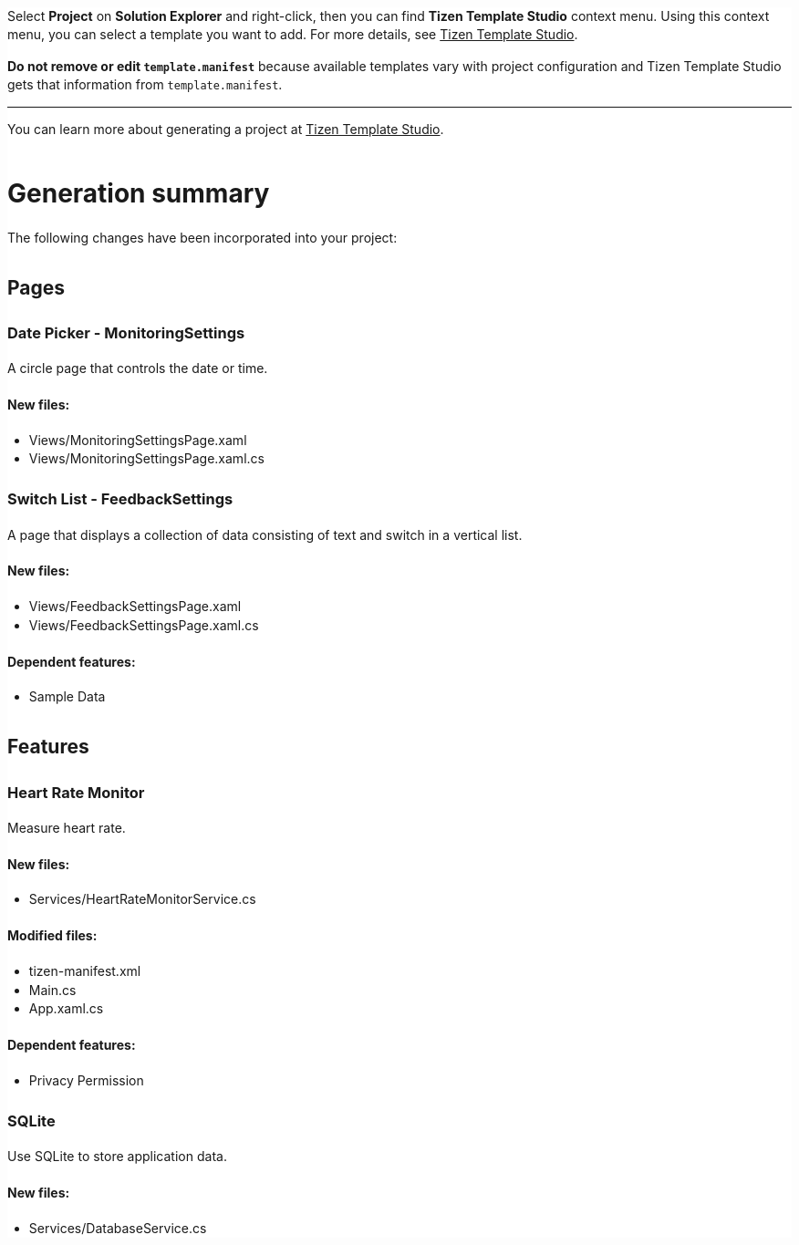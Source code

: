 Select **Project** on **Solution Explorer** and right-click, then you can find **Tizen Template Studio** context menu. Using this context menu, you can select a template you want to add. For more details, see [Tizen Template Studio](https://github.com/Samsung/TizenTemplateStudio).

**Do not remove or edit `template.manifest`** because available templates vary with project configuration and Tizen Template Studio gets that information from `template.manifest`. 

---
You can learn more about generating a project at [Tizen Template Studio](https://github.com/Samsung/TizenTemplateStudio).

# Generation summary
The following changes have been incorporated into your project:

## Pages

### Date Picker - MonitoringSettings
A circle page that controls the date or time.
#### New files:
* Views/MonitoringSettingsPage.xaml
* Views/MonitoringSettingsPage.xaml.cs

### Switch List - FeedbackSettings
A page that displays a collection of data consisting of text and switch in a vertical list.
#### New files:
* Views/FeedbackSettingsPage.xaml
* Views/FeedbackSettingsPage.xaml.cs
#### Dependent features:
* Sample Data

## Features

### Heart Rate Monitor
Measure heart rate.
#### New files:
* Services/HeartRateMonitorService.cs
#### Modified files:
* tizen-manifest.xml
* Main.cs
* App.xaml.cs
#### Dependent features:
* Privacy Permission

### SQLite
Use SQLite to store application data.
#### New files:
* Services/DatabaseService.cs
